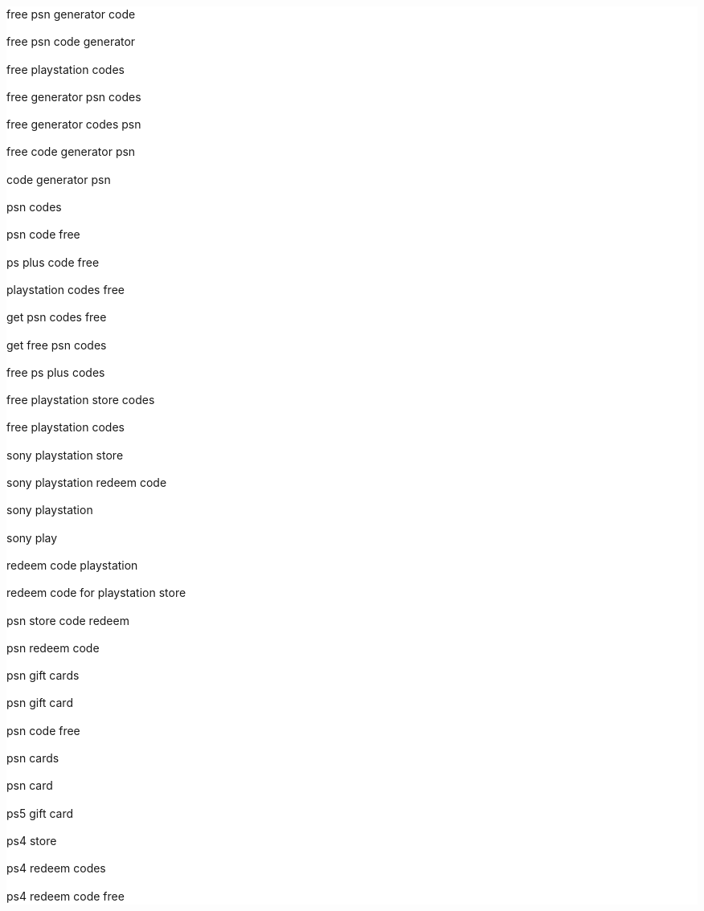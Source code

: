free psn generator code

free psn code generator

free playstation codes

free generator psn codes

free generator codes psn

free code generator psn

code generator psn

psn codes

psn code free

ps plus code free

playstation codes free

get psn codes free

get free psn codes

free ps plus codes

free playstation store codes

free playstation codes

sony playstation store

sony playstation redeem code

sony playstation

sony play

redeem code playstation

redeem code for playstation store

psn store code redeem

psn redeem code

psn gift cards

psn gift card

psn code free

psn cards

psn card

ps5 gift card

ps4 store

ps4 redeem codes

ps4 redeem code free
